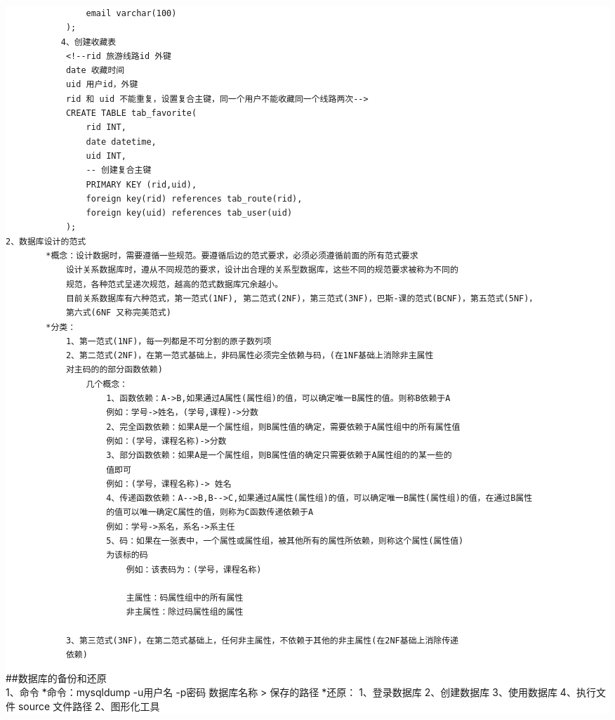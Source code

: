 					email varchar(100)
				);
			   4、创建收藏表
				<!--rid 旅游线路id 外键
				date 收藏时间
				uid 用户id，外键
				rid 和 uid 不能重复，设置复合主键，同一个用户不能收藏同一个线路两次-->
				CREATE TABLE tab_favorite(
					rid INT,
					date datetime,
					uid INT,
					-- 创建复合主键
					PRIMARY KEY (rid,uid),
					foreign key(rid) references tab_route(rid),
					foreign key(uid) references tab_user(uid)
				);
	2、数据库设计的范式			
			*概念：设计数据时，需要遵循一些规范。要遵循后边的范式要求，必须必须遵循前面的所有范式要求
				设计关系数据库时，遵从不同规范的要求，设计出合理的关系型数据库，这些不同的规范要求被称为不同的
				规范，各种范式呈递次规范，越高的范式数据库冗余越小。
				目前关系数据库有六种范式，第一范式(1NF), 第二范式(2NF)，第三范式(3NF)，巴斯-课的范式(BCNF)，第五范式(5NF)，
				第六式(6NF 又称完美范式)
			*分类：
				1、第一范式(1NF)，每一列都是不可分割的原子数列项
				2、第二范式(2NF)，在第一范式基础上，非码属性必须完全依赖与码，(在1NF基础上消除非主属性
				对主码的的部分函数依赖)
					几个概念：
						1、函数依赖：A->B,如果通过A属性(属性组)的值，可以确定唯一B属性的值。则称B依赖于A
						例如：学号->姓名，(学号,课程)->分数
						2、完全函数依赖：如果A是一个属性组，则B属性值的确定，需要依赖于A属性组中的所有属性值
						例如：(学号，课程名称)->分数
						3、部分函数依赖：如果A是一个属性组，则B属性值的确定只需要依赖于A属性组的的某一些的
						值即可
						例如：(学号，课程名称)-> 姓名
						4、传递函数依赖：A-->B,B-->C,如果通过A属性(属性组)的值，可以确定唯一B属性(属性组)的值，在通过B属性
						的值可以唯一确定C属性的值，则称为C函数传递依赖于A
						例如：学号->系名，系名->系主任
						5、码：如果在一张表中，一个属性或属性组，被其他所有的属性所依赖，则称这个属性(属性值)
						为该标的码
							例如：该表码为：(学号，课程名称)
							
							主属性：码属性组中的所有属性
							非主属性：除过码属性组的属性
						
				3、第三范式(3NF)，在第二范式基础上，任何非主属性，不依赖于其他的非主属性(在2NF基础上消除传递
				依赖)
##数据库的备份和还原			
	1、命令
		*命令：mysqldump -u用户名 -p密码 数据库名称 > 保存的路径
		*还原：
			1、登录数据库
			2、创建数据库
			3、使用数据库
			4、执行文件 source 文件路径
	2、图形化工具
						 	